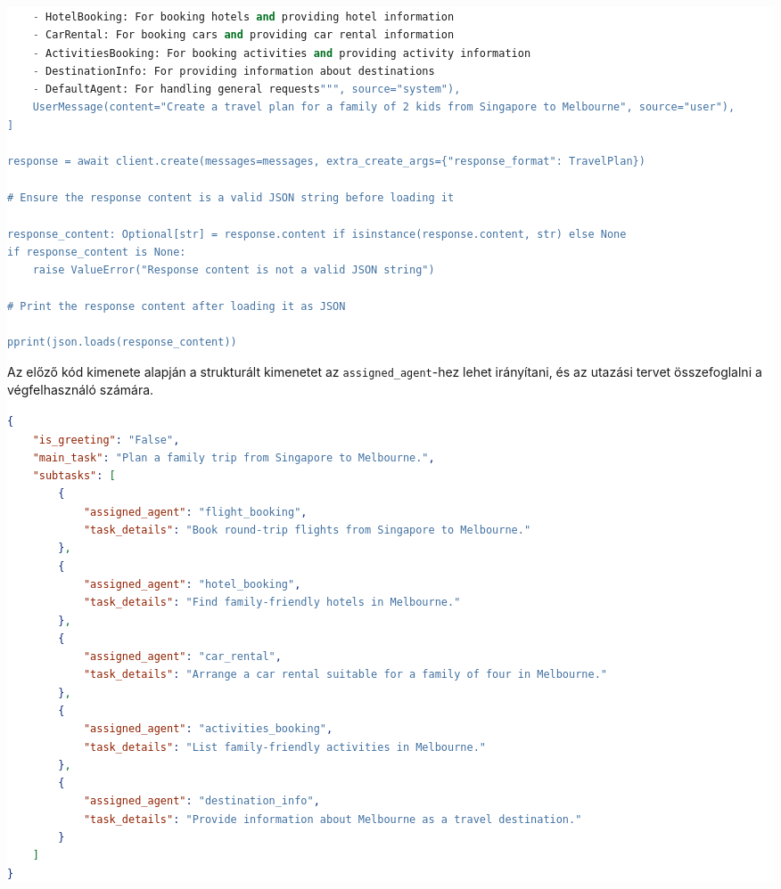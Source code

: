 ```python
    - HotelBooking: For booking hotels and providing hotel information
    - CarRental: For booking cars and providing car rental information
    - ActivitiesBooking: For booking activities and providing activity information
    - DestinationInfo: For providing information about destinations
    - DefaultAgent: For handling general requests""", source="system"),
    UserMessage(content="Create a travel plan for a family of 2 kids from Singapore to Melbourne", source="user"),
]

response = await client.create(messages=messages, extra_create_args={"response_format": TravelPlan})

# Ensure the response content is a valid JSON string before loading it

response_content: Optional[str] = response.content if isinstance(response.content, str) else None
if response_content is None:
    raise ValueError("Response content is not a valid JSON string")

# Print the response content after loading it as JSON

pprint(json.loads(response_content))
```

Az előző kód kimenete alapján a strukturált kimenetet az `assigned_agent`-hez lehet irányítani, és az utazási tervet összefoglalni a végfelhasználó számára.

```json
{
    "is_greeting": "False",
    "main_task": "Plan a family trip from Singapore to Melbourne.",
    "subtasks": [
        {
            "assigned_agent": "flight_booking",
            "task_details": "Book round-trip flights from Singapore to Melbourne."
        },
        {
            "assigned_agent": "hotel_booking",
            "task_details": "Find family-friendly hotels in Melbourne."
        },
        {
            "assigned_agent": "car_rental",
            "task_details": "Arrange a car rental suitable for a family of four in Melbourne."
        },
        {
            "assigned_agent": "activities_booking",
            "task_details": "List family-friendly activities in Melbourne."
        },
        {
            "assigned_agent": "destination_info",
            "task_details": "Provide information about Melbourne as a travel destination."
        }
    ]
}
```
